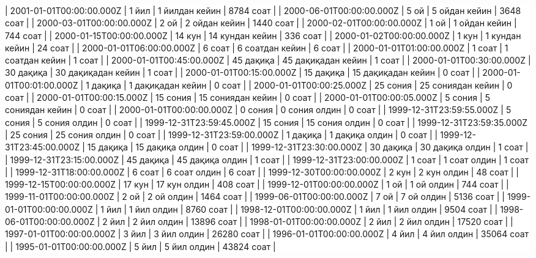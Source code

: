 | 2001-01-01T00:00:00.000Z | 1 йил     | 1 йилдан кейин     | 8784 соат                      |
| 2000-06-01T00:00:00.000Z | 5 ой      | 5 ойдан кейин      | 3648 соат                      |
| 2000-03-01T00:00:00.000Z | 2 ой      | 2 ойдан кейин      | 1440 соат                      |
| 2000-02-01T00:00:00.000Z | 1 ой      | 1 ойдан кейин      | 744 соат                       |
| 2000-01-15T00:00:00.000Z | 14 кун    | 14 кундан кейин    | 336 соат                       |
| 2000-01-02T00:00:00.000Z | 1 кун     | 1 кундан кейин     | 24 соат                        |
| 2000-01-01T06:00:00.000Z | 6 соат    | 6 соатдан кейин    | 6 соат                         |
| 2000-01-01T01:00:00.000Z | 1 соат    | 1 соатдан кейин    | 1 соат                         |
| 2000-01-01T00:45:00.000Z | 45 дақиқа | 45 дақиқадан кейин | 1 соат                         |
| 2000-01-01T00:30:00.000Z | 30 дақиқа | 30 дақиқадан кейин | 1 соат                         |
| 2000-01-01T00:15:00.000Z | 15 дақиқа | 15 дақиқадан кейин | 0 соат                         |
| 2000-01-01T00:01:00.000Z | 1 дақиқа  | 1 дақиқадан кейин  | 0 соат                         |
| 2000-01-01T00:00:25.000Z | 25 сония  | 25 сониядан кейин  | 0 соат                         |
| 2000-01-01T00:00:15.000Z | 15 сония  | 15 сониядан кейин  | 0 соат                         |
| 2000-01-01T00:00:05.000Z | 5 сония   | 5 сониядан кейин   | 0 соат                         |
| 2000-01-01T00:00:00.000Z | 0 сония   | 0 сония олдин      | 0 соат                         |
| 1999-12-31T23:59:55.000Z | 5 сония   | 5 сония олдин      | 0 соат                         |
| 1999-12-31T23:59:45.000Z | 15 сония  | 15 сония олдин     | 0 соат                         |
| 1999-12-31T23:59:35.000Z | 25 сония  | 25 сония олдин     | 0 соат                         |
| 1999-12-31T23:59:00.000Z | 1 дақиқа  | 1 дақиқа олдин     | 0 соат                         |
| 1999-12-31T23:45:00.000Z | 15 дақиқа | 15 дақиқа олдин    | 0 соат                         |
| 1999-12-31T23:30:00.000Z | 30 дақиқа | 30 дақиқа олдин    | 1 соат                         |
| 1999-12-31T23:15:00.000Z | 45 дақиқа | 45 дақиқа олдин    | 1 соат                         |
| 1999-12-31T23:00:00.000Z | 1 соат    | 1 соат олдин       | 1 соат                         |
| 1999-12-31T18:00:00.000Z | 6 соат    | 6 соат олдин       | 6 соат                         |
| 1999-12-30T00:00:00.000Z | 2 кун     | 2 кун олдин        | 48 соат                        |
| 1999-12-15T00:00:00.000Z | 17 кун    | 17 кун олдин       | 408 соат                       |
| 1999-12-01T00:00:00.000Z | 1 ой      | 1 ой олдин         | 744 соат                       |
| 1999-11-01T00:00:00.000Z | 2 ой      | 2 ой олдин         | 1464 соат                      |
| 1999-06-01T00:00:00.000Z | 7 ой      | 7 ой олдин         | 5136 соат                      |
| 1999-01-01T00:00:00.000Z | 1 йил     | 1 йил олдин        | 8760 соат                      |
| 1998-12-01T00:00:00.000Z | 1 йил     | 1 йил олдин        | 9504 соат                      |
| 1998-06-01T00:00:00.000Z | 2 йил     | 2 йил олдин        | 13896 соат                     |
| 1998-01-01T00:00:00.000Z | 2 йил     | 2 йил олдин        | 17520 соат                     |
| 1997-01-01T00:00:00.000Z | 3 йил     | 3 йил олдин        | 26280 соат                     |
| 1996-01-01T00:00:00.000Z | 4 йил     | 4 йил олдин        | 35064 соат                     |
| 1995-01-01T00:00:00.000Z | 5 йил     | 5 йил олдин        | 43824 соат                     |